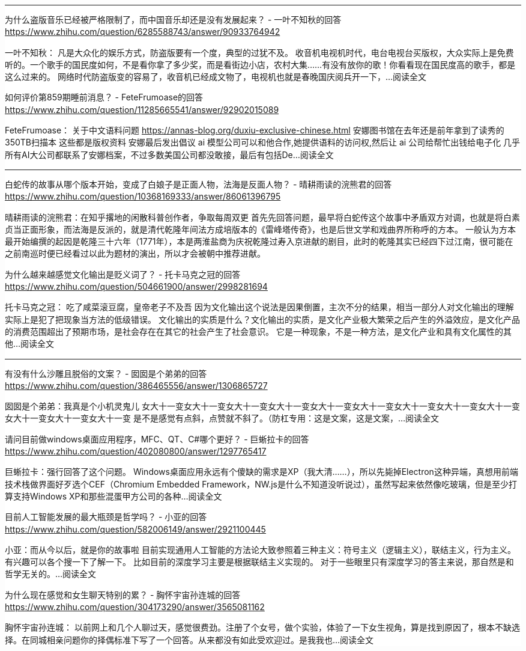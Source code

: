 -------
为什么盗版音乐已经被严格限制了，而中国音乐却还是没有发展起来？ - 一叶不知秋的回答 <br>
https://www.zhihu.com/question/6285588743/answer/90933764942

一叶不知秋：
凡是大众化的娱乐方式，防盗版要有一个度，典型的过犹不及。 收音机电视机时代，电台电视台买版权，大众实际上是免费听的。一个歌手的国民度如何，不是看你拿了多少奖，而是看街边小店，农村大集……有没有放你的歌！你看看现在国民度高的歌手，都是这么过来的。 网络时代防盗版变的容易了，收音机已经成文物了，电视机也就是春晚国庆阅兵开一下，…阅读全文​


如何评价第859期睡前消息？ - FeteFrumoase的回答 <br>
https://www.zhihu.com/question/11285665541/answer/92902015089

FeteFrumoase：
关于中文语料问题 https://annas-blog.org/duxiu-exclusive-chinese.html 安娜图书馆在去年还是前年拿到了读秀的350TB扫描本 这些都是版权资料 安娜最后发出倡议 ai 模型公司可以和他合作,她提供语料的访问权,然后让 ai 公司给帮忙出钱给电子化 几乎所有AI大公司都联系了安娜档案，不过多数美国公司都没敢接，最后有包括De…阅读全文​

---------
白蛇传的故事从哪个版本开始，变成了白娘子是正面人物，法海是反面人物？ - 晴耕雨读的浣熊君的回答   <br>
https://www.zhihu.com/question/10368169333/answer/86061396795

晴耕雨读的浣熊君：在知乎撂地的闲散科普创作者，争取每周双更
首先先回答问题，最早将白蛇传这个故事中矛盾双方对调，也就是将白素贞当正面形象，而法海是反派的，就是清代乾隆年间法方成培版本的《雷峰塔传奇》，也是后世文学和戏曲界所称呼的方本。
一般认为方本最开始编撰的起因是乾隆三十六年（1771年），本是两淮盐商为庆祝乾隆过寿入京进献的剧目，此时的乾隆其实已经四下过江南，很可能在之前南巡时便已经看过以此为题材的演出，所以才会被朝中推荐进献。

为什么越来越感觉文化输出是贬义词了？ - 托卡马克之冠的回答 <br>
https://www.zhihu.com/question/504661900/answer/2998281694

托卡马克之冠：
吃了咸菜滚豆腐，皇帝老子不及吾
因为文化输出这个说法是因果倒置，主次不分的结果，相当一部分人对文化输出的理解实际上是犯了把现象当方法的低级错误。 文化输出的实质是什么？文化输出的实质，是文化产业极大繁荣之后产生的外溢效应，是文化产品的消费范围超出了预期市场，是社会存在在其它的社会产生了社会意识。 它是一种现象，不是一种方法，是文化产业和具有文化属性的其他…阅读全文​

--------
有没有什么沙雕且脱俗的文案？ - 囡囡是个弟弟的回答  <br>
https://www.zhihu.com/question/386465556/answer/1306865727

囡囡是个弟弟：我真是个小机灵鬼儿 女大十一变女大十一变女大十一变女大十一变女大十一变女大十一变女大十一变女大十一变女大十一变女大十一变女大十一变女大十一变 是不是感觉有点斜，点赞就不斜了。（防杠专用：这是文案，这是文案，…阅读全文​

请问目前做windows桌面应用程序，MFC、QT、C#哪个更好？ - 巨蜥拉卡的回答  <br>
https://www.zhihu.com/question/402080800/answer/1297765417

巨蜥拉卡：强行回答了这个问题。 Windows桌面应用永远有个傻缺的需求是XP（我大清……），所以先毙掉Electron这种异端，真想用前端技术栈做界面好歹选个CEF（Chromium Embedded Framework，NW.js是什么不知道没听说过），虽然写起来依然像吃玻璃，但是至少打算支持Windows XP和那些混蛋甲方公司的各种…阅读全文​

目前人工智能发展的最大瓶颈是哲学吗？ - 小亚的回答  <br>
https://www.zhihu.com/question/582006149/answer/2921100445

小亚：而从今以后，就是你的故事啦 目前实现通用人工智能的方法论大致参照着三种主义：符号主义（逻辑主义），联结主义，行为主义。 有兴趣可以各个搜一下了解一下。 比如目前的深度学习主要是根据联结主义实现的。 对于一些眼里只有深度学习的答主来说，那自然是和哲学无关的。…阅读全文​

为什么现在感觉和女生聊天特别的累？ - 胸怀宇宙孙连城的回答  <br>
https://www.zhihu.com/question/304173290/answer/3565081162

胸怀宇宙孙连城： 以前网上和几个人聊过天，感觉很费劲。注册了个女号，做个实验，体验了一下女生视角，算是找到原因了，根本不缺选择。在同城相亲问题你的择偶标准下写了一个回答。从来都没有如此受欢迎过。是我我也…阅读全文​

